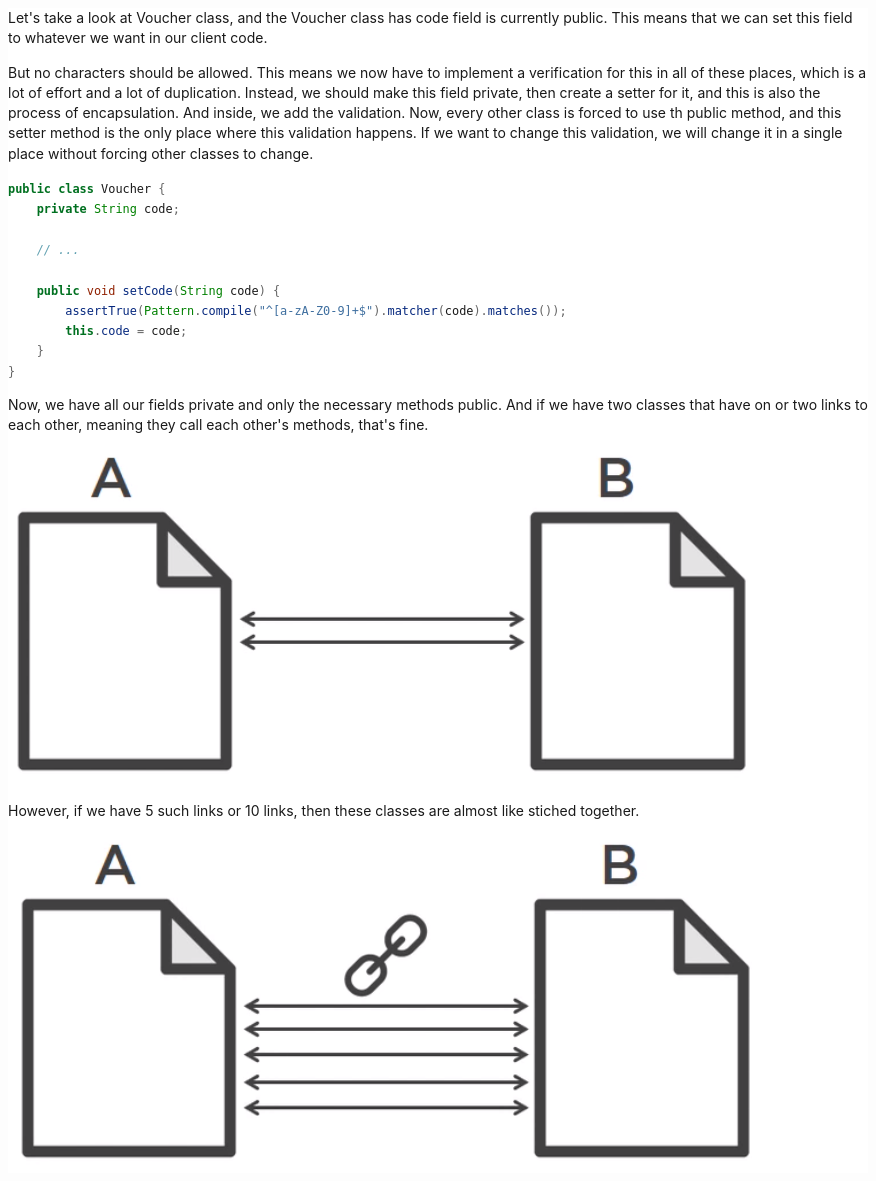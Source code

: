 Let's take a look at Voucher class, and the Voucher class has code field is currently public. This means that we can set this field to whatever we want in our client code.

But no characters should be allowed. This means we now have to implement a verification for this in all of these places, which is a lot of effort and a lot of duplication. Instead, we should make this field private, then create a setter for it, and this is also the process of encapsulation. And inside, we add the validation. Now, every other class is forced to use th public method, and this setter method is the only place where this validation happens. If we want to change this validation, we will change it in a single place without forcing other classes to change.

```java
public class Voucher {
    private String code;

    // ...

    public void setCode(String code) {
        assertTrue(Pattern.compile("^[a-zA-Z0-9]+$").matcher(code).matches());
        this.code = code;
    }
}
```

Now, we have all our fields private and only the necessary methods public. And if we have two classes that have on or two links to each other, meaning they call each other's methods, that's fine.

![](../img/refactoring/couplers/inappropriate-intimacy/two-links.png)

However, if we have 5 such links or 10 links, then these classes are almost like stiched together.

![](../img/refactoring/couplers/inappropriate-intimacy/multiple-links.png)
